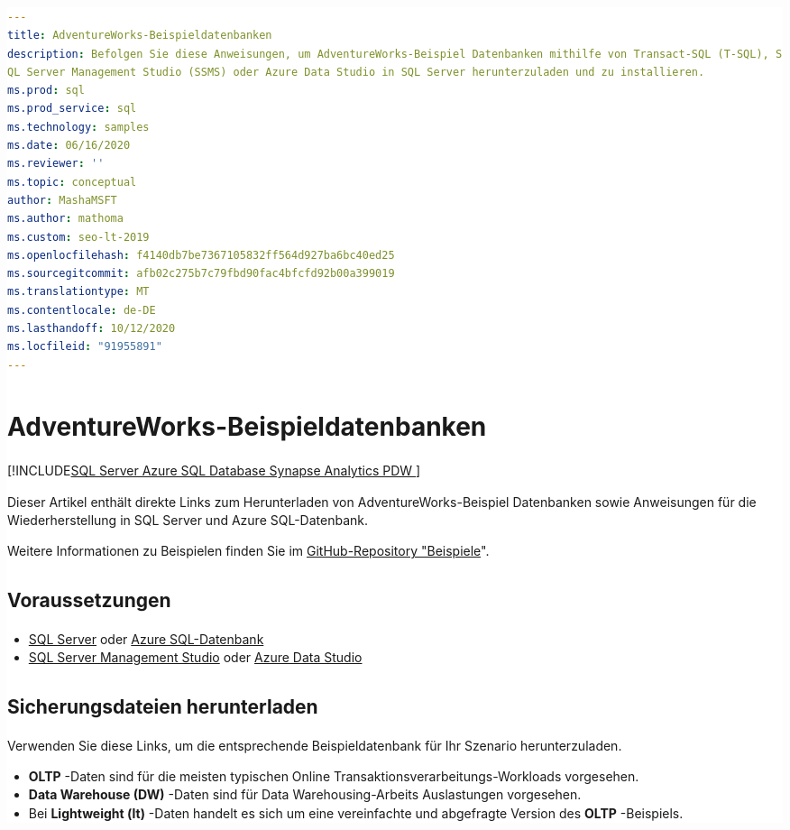 ```yaml
---
title: AdventureWorks-Beispieldatenbanken
description: Befolgen Sie diese Anweisungen, um AdventureWorks-Beispiel Datenbanken mithilfe von Transact-SQL (T-SQL), SQL Server Management Studio (SSMS) oder Azure Data Studio in SQL Server herunterzuladen und zu installieren.
ms.prod: sql
ms.prod_service: sql
ms.technology: samples
ms.date: 06/16/2020
ms.reviewer: ''
ms.topic: conceptual
author: MashaMSFT
ms.author: mathoma
ms.custom: seo-lt-2019
ms.openlocfilehash: f4140db7be7367105832ff564d927ba6bc40ed25
ms.sourcegitcommit: afb02c275b7c79fbd90fac4bfcfd92b00a399019
ms.translationtype: MT
ms.contentlocale: de-DE
ms.lasthandoff: 10/12/2020
ms.locfileid: "91955891"
---
```

# <a name="adventureworks-sample-databases"></a>AdventureWorks-Beispieldatenbanken
[!INCLUDE[SQL Server Azure SQL Database Synapse Analytics PDW ](../includes/applies-to-version/sql-asdb-asdbmi-asa-pdw.md)]

Dieser Artikel enthält direkte Links zum Herunterladen von AdventureWorks-Beispiel Datenbanken sowie Anweisungen für die Wiederherstellung in SQL Server und Azure SQL-Datenbank. 

Weitere Informationen zu Beispielen finden Sie im [GitHub-Repository "Beispiele](https://github.com/microsoft/sql-server-samples/tree/master/samples/databases)". 

## <a name="prerequisites"></a>Voraussetzungen

- [SQL Server](https://www.microsoft.com/evalcenter/evaluate-sql-server-2019) oder [Azure SQL-Datenbank](https://azure.microsoft.com/services/sql-database/)
- [SQL Server Management Studio](../ssms/download-sql-server-management-studio-ssms.md) oder [Azure Data Studio](../azure-data-studio/download-azure-data-studio.md)


## <a name="download-backup-files"></a>Sicherungsdateien herunterladen 

Verwenden Sie diese Links, um die entsprechende Beispieldatenbank für Ihr Szenario herunterzuladen. 

- **OLTP** -Daten sind für die meisten typischen Online Transaktionsverarbeitungs-Workloads vorgesehen. 
- **Data Warehouse (DW)** -Daten sind für Data Warehousing-Arbeits Auslastungen vorgesehen. 
- Bei **Lightweight (lt)** -Daten handelt es sich um eine vereinfachte und abgefragte Version des **OLTP** -Beispiels. 
